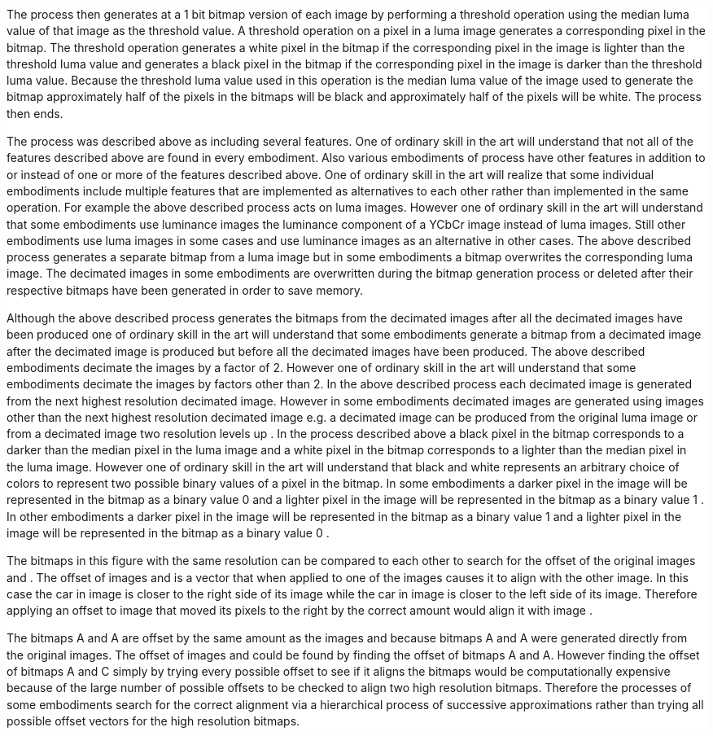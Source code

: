 The process then generates at a 1 bit bitmap version of each image by performing a threshold operation using the median luma value of that image as the threshold value. A threshold operation on a pixel in a luma image generates a corresponding pixel in the bitmap. The threshold operation generates a white pixel in the bitmap if the corresponding pixel in the image is lighter than the threshold luma value and generates a black pixel in the bitmap if the corresponding pixel in the image is darker than the threshold luma value. Because the threshold luma value used in this operation is the median luma value of the image used to generate the bitmap approximately half of the pixels in the bitmaps will be black and approximately half of the pixels will be white. The process then ends.

The process was described above as including several features. One of ordinary skill in the art will understand that not all of the features described above are found in every embodiment. Also various embodiments of process have other features in addition to or instead of one or more of the features described above. One of ordinary skill in the art will realize that some individual embodiments include multiple features that are implemented as alternatives to each other rather than implemented in the same operation. For example the above described process acts on luma images. However one of ordinary skill in the art will understand that some embodiments use luminance images the luminance component of a YCbCr image instead of luma images. Still other embodiments use luma images in some cases and use luminance images as an alternative in other cases. The above described process generates a separate bitmap from a luma image but in some embodiments a bitmap overwrites the corresponding luma image. The decimated images in some embodiments are overwritten during the bitmap generation process or deleted after their respective bitmaps have been generated in order to save memory.

Although the above described process generates the bitmaps from the decimated images after all the decimated images have been produced one of ordinary skill in the art will understand that some embodiments generate a bitmap from a decimated image after the decimated image is produced but before all the decimated images have been produced. The above described embodiments decimate the images by a factor of 2. However one of ordinary skill in the art will understand that some embodiments decimate the images by factors other than 2. In the above described process each decimated image is generated from the next highest resolution decimated image. However in some embodiments decimated images are generated using images other than the next highest resolution decimated image e.g. a decimated image can be produced from the original luma image or from a decimated image two resolution levels up . In the process described above a black pixel in the bitmap corresponds to a darker than the median pixel in the luma image and a white pixel in the bitmap corresponds to a lighter than the median pixel in the luma image. However one of ordinary skill in the art will understand that black and white represents an arbitrary choice of colors to represent two possible binary values of a pixel in the bitmap. In some embodiments a darker pixel in the image will be represented in the bitmap as a binary value 0 and a lighter pixel in the image will be represented in the bitmap as a binary value 1 . In other embodiments a darker pixel in the image will be represented in the bitmap as a binary value 1 and a lighter pixel in the image will be represented in the bitmap as a binary value 0 .

The bitmaps in this figure with the same resolution can be compared to each other to search for the offset of the original images and . The offset of images and is a vector that when applied to one of the images causes it to align with the other image. In this case the car in image is closer to the right side of its image while the car in image is closer to the left side of its image. Therefore applying an offset to image that moved its pixels to the right by the correct amount would align it with image .

The bitmaps A and A are offset by the same amount as the images and because bitmaps A and A were generated directly from the original images. The offset of images and could be found by finding the offset of bitmaps A and A. However finding the offset of bitmaps A and C simply by trying every possible offset to see if it aligns the bitmaps would be computationally expensive because of the large number of possible offsets to be checked to align two high resolution bitmaps. Therefore the processes of some embodiments search for the correct alignment via a hierarchical process of successive approximations rather than trying all possible offset vectors for the high resolution bitmaps.
